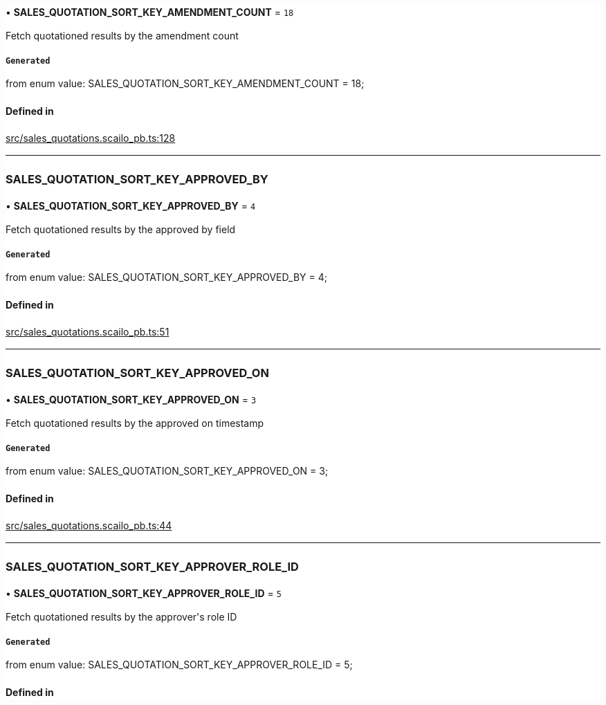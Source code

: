 • **SALES\_QUOTATION\_SORT\_KEY\_AMENDMENT\_COUNT** = ``18``

Fetch quotationed results by the amendment count

**`Generated`**

from enum value: SALES_QUOTATION_SORT_KEY_AMENDMENT_COUNT = 18;

#### Defined in

[src/sales_quotations.scailo_pb.ts:128](https://github.com/scailo/ts-sdk/blob/c10a36b57201dfa5903d4b53efa1e62aa6208936/src/sales_quotations.scailo_pb.ts#L128)

___

### SALES\_QUOTATION\_SORT\_KEY\_APPROVED\_BY

• **SALES\_QUOTATION\_SORT\_KEY\_APPROVED\_BY** = ``4``

Fetch quotationed results by the approved by field

**`Generated`**

from enum value: SALES_QUOTATION_SORT_KEY_APPROVED_BY = 4;

#### Defined in

[src/sales_quotations.scailo_pb.ts:51](https://github.com/scailo/ts-sdk/blob/c10a36b57201dfa5903d4b53efa1e62aa6208936/src/sales_quotations.scailo_pb.ts#L51)

___

### SALES\_QUOTATION\_SORT\_KEY\_APPROVED\_ON

• **SALES\_QUOTATION\_SORT\_KEY\_APPROVED\_ON** = ``3``

Fetch quotationed results by the approved on timestamp

**`Generated`**

from enum value: SALES_QUOTATION_SORT_KEY_APPROVED_ON = 3;

#### Defined in

[src/sales_quotations.scailo_pb.ts:44](https://github.com/scailo/ts-sdk/blob/c10a36b57201dfa5903d4b53efa1e62aa6208936/src/sales_quotations.scailo_pb.ts#L44)

___

### SALES\_QUOTATION\_SORT\_KEY\_APPROVER\_ROLE\_ID

• **SALES\_QUOTATION\_SORT\_KEY\_APPROVER\_ROLE\_ID** = ``5``

Fetch quotationed results by the approver's role ID

**`Generated`**

from enum value: SALES_QUOTATION_SORT_KEY_APPROVER_ROLE_ID = 5;

#### Defined in
